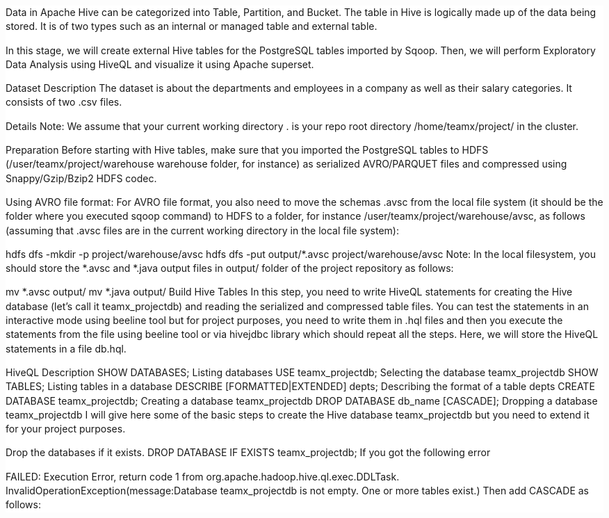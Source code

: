 Data in Apache Hive can be categorized into Table, Partition, and Bucket. The table in Hive is logically made up of the data being stored. It is of two types such as an internal or managed table and external table.

In this stage, we will create external Hive tables for the PostgreSQL tables imported by Sqoop. Then, we will perform Exploratory Data Analysis using HiveQL and visualize it using Apache superset.

Dataset Description
The dataset is about the departments and employees in a company as well as their salary categories. It consists of two .csv files.

Details
Note: We assume that your current working directory . is your repo root directory /home/teamx/project/ in the cluster.

Preparation
Before starting with Hive tables, make sure that you imported the PostgreSQL tables to HDFS (/user/teamx/project/warehouse warehouse folder, for instance) as serialized AVRO/PARQUET files and compressed using Snappy/Gzip/Bzip2 HDFS codec.

Using AVRO file format:
For AVRO file format, you also need to move the schemas .avsc from the local file system (it should be the folder where you executed sqoop command) to HDFS to a folder, for instance /user/teamx/project/warehouse/avsc, as follows (assuming that .avsc files are in the current working directory in the local file system):

hdfs dfs -mkdir -p project/warehouse/avsc
hdfs dfs -put output/*.avsc project/warehouse/avsc
Note: In the local filesystem, you should store the *.avsc and *.java output files in output/ folder of the project repository as follows:

mv *.avsc output/
mv *.java output/
Build Hive Tables
In this step, you need to write HiveQL statements for creating the Hive database (let’s call it teamx_projectdb) and reading the serialized and compressed table files. You can test the statements in an interactive mode using beeline tool but for project purposes, you need to write them in .hql files and then you execute the statements from the file using beeline tool or via hivejdbc library which should repeat all the steps. Here, we will store the HiveQL statements in a file db.hql.

HiveQL	Description
SHOW DATABASES;	Listing databases
USE teamx_projectdb;	Selecting the database teamx_projectdb
SHOW TABLES;	Listing tables in a database
DESCRIBE [FORMATTED|EXTENDED] depts;	Describing the format of a table depts
CREATE DATABASE teamx_projectdb;	Creating a database teamx_projectdb
DROP DATABASE db_name [CASCADE];	Dropping a database teamx_projectdb
I will give here some of the basic steps to create the Hive database teamx_projectdb but you need to extend it for your project purposes.

Drop the databases if it exists.
DROP DATABASE IF EXISTS teamx_projectdb;
If you got the following error

FAILED: Execution Error, return code 1 from org.apache.hadoop.hive.ql.exec.DDLTask. InvalidOperationException(message:Database teamx_projectdb is not empty. One or more tables exist.)
Then add CASCADE as follows:
